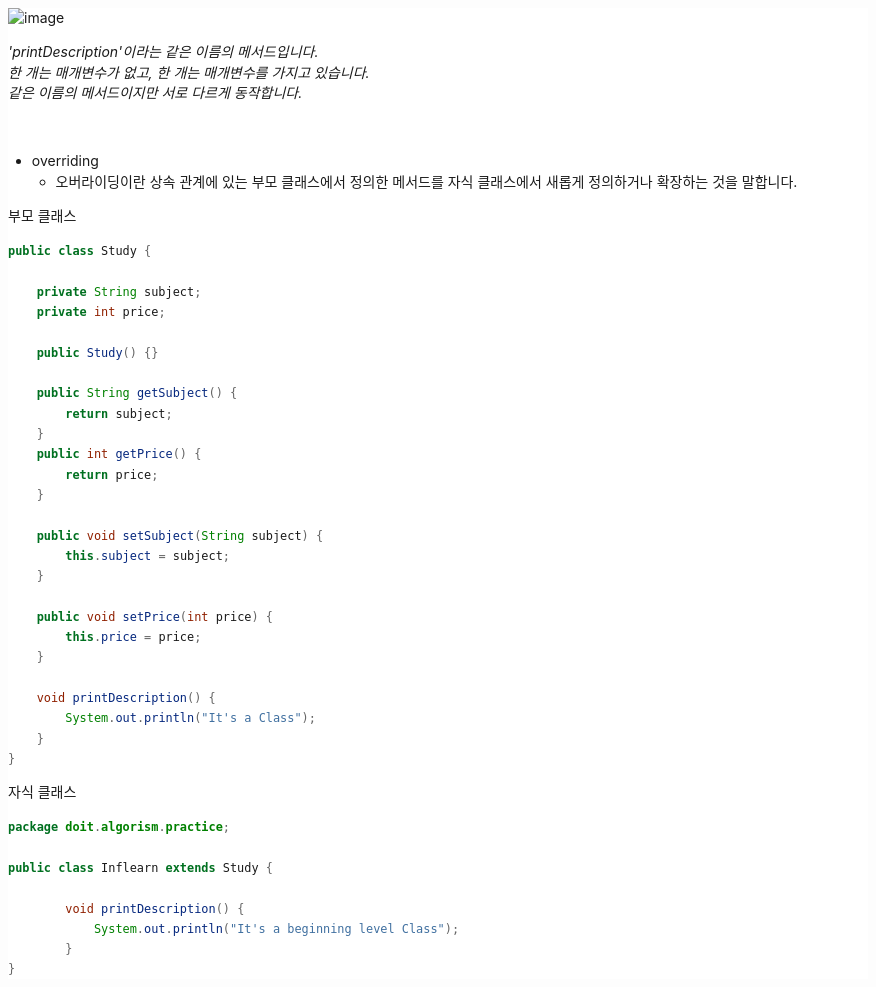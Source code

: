 
![image](https://user-images.githubusercontent.com/73421820/113724336-35fc9400-972d-11eb-8641-5bdfee873dbc.png)



*'printDescription'이라는 같은 이름의 메서드입니다.<br>한 개는 매개변수가 없고, 한 개는 매개변수를 가지고 있습니다.<br> 같은 이름의 메서드이지만 서로 다르게 동작합니다.*		

<br>

- overriding
	- 오버라이딩이란 상속 관계에 있는 부모 클래스에서 정의한 메서드를 자식 클래스에서 새롭게 정의하거나 확장하는 것을 말합니다.


부모 클래스

```java
public class Study {
	
	private String subject;
	private int price;
	
	public Study() {}
	
	public String getSubject() {
		return subject;
	}
	public int getPrice() {
		return price;
	}
	
	public void setSubject(String subject) {
		this.subject = subject;
	}
	
	public void setPrice(int price) {
		this.price = price;
	}
	
	void printDescription() {
		System.out.println("It's a Class");
	}
}
```

자식 클래스

```java
package doit.algorism.practice;

public class Inflearn extends Study {
	
		void printDescription() {
			System.out.println("It's a beginning level Class");
		}
}
```
